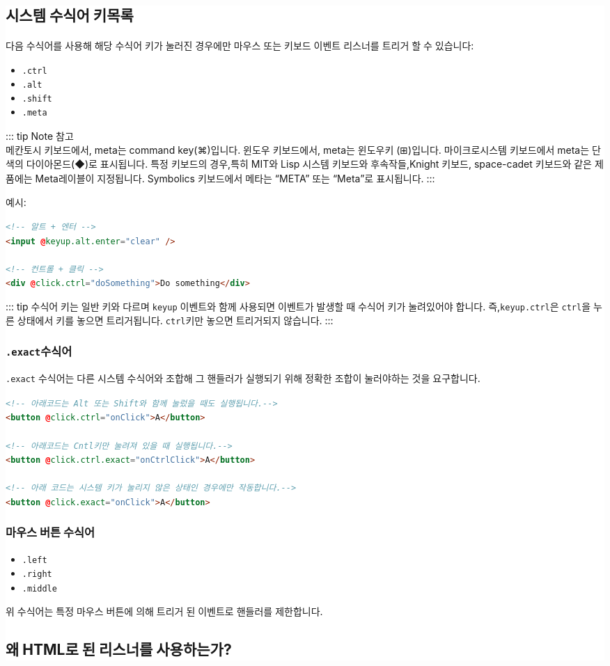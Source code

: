 ## 시스템 수식어 키목록

다음 수식어를 사용해 해당 수식어 키가 눌러진 경우에만 마우스 또는 키보드 이벤트 리스너를 트리거 할 수 있습니다:

- `.ctrl`
- `.alt`
- `.shift`
- `.meta`

::: tip Note
참고<br>메칸토시 키보드에서, meta는 command key(⌘)입니다. 윈도우 키보드에서, meta는 윈도우키 (⊞)입니다. 마이크로시스템 키보드에서 meta는 단색의 다이아몬드(◆)로 표시됩니다. 특정 키보드의 경우,특히 MIT와 Lisp 시스템 키보드와 후속작들,Knight 키보드, space-cadet 키보드와 같은 제품에는 Meta레이블이 지정됩니다. Symbolics 키보드에서 메타는 “META” 또는 “Meta”로 표시됩니다. 
:::

예시:

```html
<!-- 알트 + 엔터 -->
<input @keyup.alt.enter="clear" />

<!-- 컨트롤 + 클릭 -->
<div @click.ctrl="doSomething">Do something</div>
```

::: tip
수식어 키는 일반 키와 다르며 `keyup` 이벤트와 함께 사용되면 이벤트가 발생할 때 수식어 키가 눌려있어야 합니다. 즉,`keyup.ctrl`은 `ctrl`을 누른 상태에서 키를 놓으면 트리거됩니다. `ctrl`키만 놓으면 트리거되지 않습니다.
:::

### `.exact`수식어

`.exact` 수식어는 다른 시스템 수식어와 조합해 그 핸들러가 실행되기 위해 정확한 조합이 눌러야하는 것을 요구합니다.

```html
<!-- 아래코드는 Alt 또는 Shift와 함께 눌렀을 때도 실행됩니다.-->
<button @click.ctrl="onClick">A</button>

<!-- 아래코드는 Cntl키만 눌려져 있을 때 실행됩니다.-->
<button @click.ctrl.exact="onCtrlClick">A</button>

<!-- 아래 코드는 시스템 키가 눌리지 않은 상태인 경우에만 작동합니다.-->
<button @click.exact="onClick">A</button>
```

### 마우스 버튼 수식어

- `.left`
- `.right`
- `.middle`

위 수식어는 특정 마우스 버튼에 의해 트리거 된 이벤트로 핸들러를 제한합니다.

## 왜 HTML로 된 리스너를 사용하는가?
